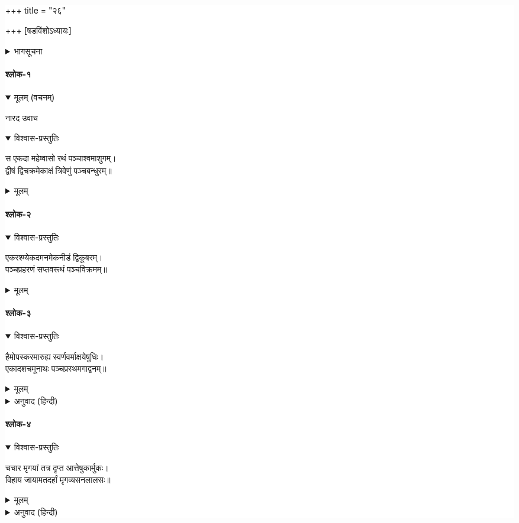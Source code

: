 +++
title = "२६"

+++
[षडविंशोऽध्यायः]



<details><summary>भागसूचना</summary></details>

#### श्लोक-१


<details open><summary>मूलम् (वचनम्)</summary>

नारद उवाच
</details>

<details open><summary>विश्वास-प्रस्तुतिः</summary>

स एकदा महेष्वासो रथं पञ्चाश्वमाशुगम्।  
द्वीषं द्विचक्रमेकाक्षं त्रिवेणुं पञ्चबन्धुरम्॥
</details>

<details><summary>मूलम्</summary></details>

#### श्लोक-२


<details open><summary>विश्वास-प्रस्तुतिः</summary>

एकरश्म्येकदमनमेकनीडं द्विकूबरम्।  
पञ्चप्रहरणं सप्तवरूथं पञ्चविक्रमम्॥
</details>

<details><summary>मूलम्</summary></details>

#### श्लोक-३


<details open><summary>विश्वास-प्रस्तुतिः</summary>

हैमोपस्करमारुह्य स्वर्णवर्माक्षयेषुधिः।  
एकादशचमूनाथः पञ्चप्रस्थमगाद्वनम्॥
</details>

<details><summary>मूलम्</summary></details>

<details><summary>अनुवाद (हिन्दी)</summary></details>

#### श्लोक-४


<details open><summary>विश्वास-प्रस्तुतिः</summary>

चचार मृगयां तत्र दृप्त आत्तेषुकार्मुकः।  
विहाय जायामतदर्हां मृगव्यसनलालसः॥
</details>

<details><summary>मूलम्</summary></details>

<details><summary>अनुवाद (हिन्दी)</summary></details>
